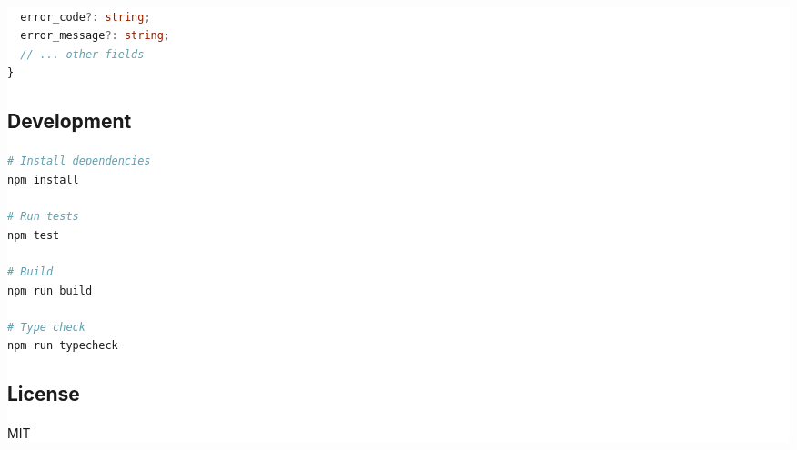 ```typescript
  error_code?: string;
  error_message?: string;
  // ... other fields
}
```

## Development

```bash
# Install dependencies
npm install

# Run tests
npm test

# Build
npm run build

# Type check
npm run typecheck
```

## License

MIT
